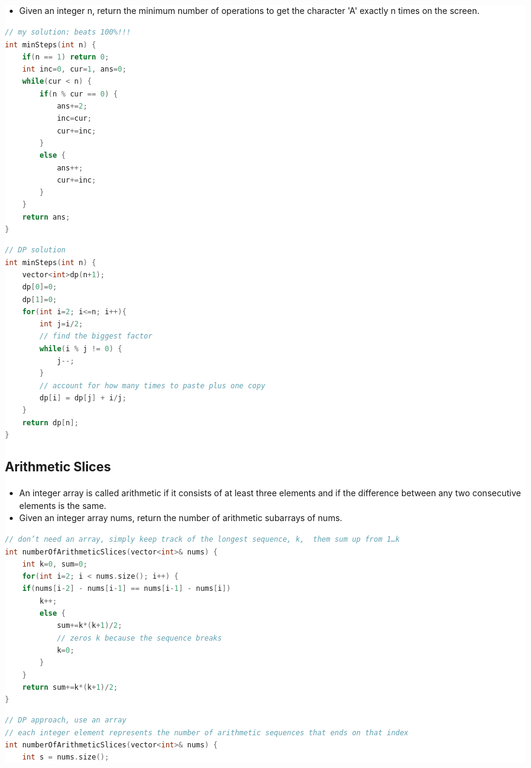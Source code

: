 * Given an integer n, return the minimum number of operations to get the character 'A' exactly n times on the screen.
```c++
// my solution: beats 100%!!!
int minSteps(int n) {
	if(n == 1) return 0;
	int inc=0, cur=1, ans=0;
	while(cur < n) {
		if(n % cur == 0) {
			ans+=2;
			inc=cur;
			cur+=inc;
		}
		else {
			ans++; 
			cur+=inc;
		}
	}
	return ans;
}
```
```c++
// DP solution
int minSteps(int n) {
	vector<int>dp(n+1);
	dp[0]=0;
	dp[1]=0;
	for(int i=2; i<=n; i++){
		int j=i/2;
		// find the biggest factor
		while(i % j != 0) {
			j--;
		}
		// account for how many times to paste plus one copy
		dp[i] = dp[j] + i/j;
	}
	return dp[n];
}
```
## Arithmetic Slices
* An integer array is called arithmetic if it consists of at least three elements and if the difference between any two consecutive elements is the same.
* Given an integer array nums, return the number of arithmetic subarrays of nums.
```c++
// don’t need an array, simply keep track of the longest sequence, k,  them sum up from 1…k
int numberOfArithmeticSlices(vector<int>& nums) {
	int k=0, sum=0;
	for(int i=2; i < nums.size(); i++) {
	if(nums[i-2] - nums[i-1] == nums[i-1] - nums[i])
		k++;
		else {
			sum+=k*(k+1)/2;
			// zeros k because the sequence breaks
			k=0;
		}
	}
	return sum+=k*(k+1)/2;
}
```
```c++
// DP approach, use an array
// each integer element represents the number of arithmetic sequences that ends on that index
int numberOfArithmeticSlices(vector<int>& nums) {
	int s = nums.size();
```